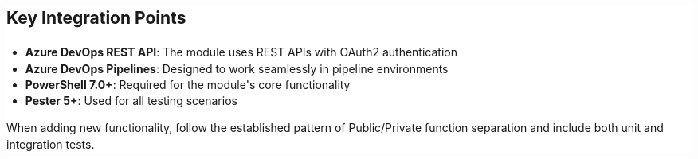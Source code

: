 ## Key Integration Points

- **Azure DevOps REST API**: The module uses REST APIs with OAuth2 authentication
- **Azure DevOps Pipelines**: Designed to work seamlessly in pipeline environments
- **PowerShell 7.0+**: Required for the module's core functionality
- **Pester 5+**: Used for all testing scenarios

When adding new functionality, follow the established pattern of Public/Private function separation and include both unit and integration tests.

